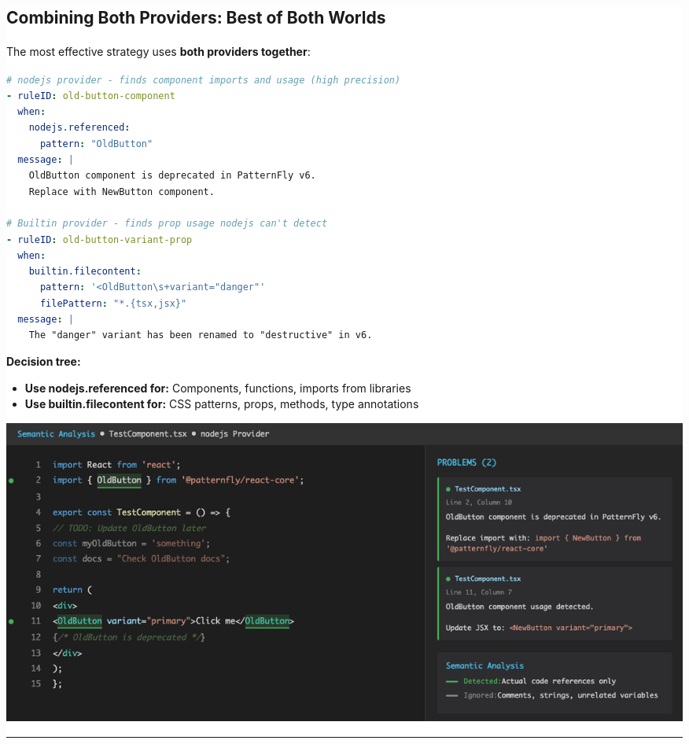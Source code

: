 
## Combining Both Providers: Best of Both Worlds

The most effective strategy uses **both providers together**:

```yaml
# nodejs provider - finds component imports and usage (high precision)
- ruleID: old-button-component
  when:
    nodejs.referenced:
      pattern: "OldButton"
  message: |
    OldButton component is deprecated in PatternFly v6.
    Replace with NewButton component.

# Builtin provider - finds prop usage nodejs can't detect
- ruleID: old-button-variant-prop
  when:
    builtin.filecontent:
      pattern: '<OldButton\s+variant="danger"'
      filePattern: "*.{tsx,jsx}"
  message: |
    The "danger" variant has been renamed to "destructive" in v6.
```

**Decision tree:**

- **Use nodejs.referenced for:** Components, functions, imports from libraries
- **Use builtin.filecontent for:** CSS patterns, props, methods, type annotations

![Semantic Analysis Example](/assets/images/posts/typescript-provider/semantic-analysis.png)

---
